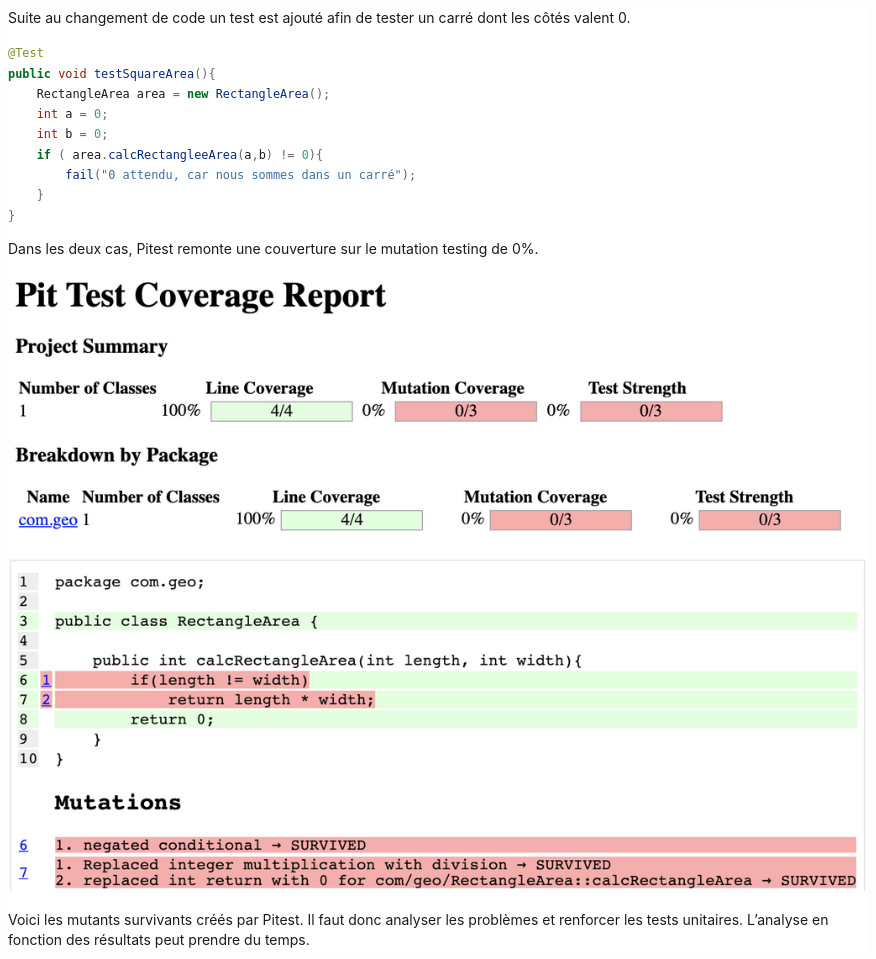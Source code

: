 Suite au changement de code un test est ajouté afin de tester un carré dont les côtés valent 0.

```java
@Test
public void testSquareArea(){
    RectangleArea area = new RectangleArea();
    int a = 0;
    int b = 0;
    if ( area.calcRectangleeArea(a,b) != 0){
        fail("0 attendu, car nous sommes dans un carré");
    }
}
```

Dans les deux cas, Pitest remonte une couverture sur le mutation testing de 0%.

![Résultat de Pitest](./pitest-result-square.png)
![Résultat Pitest détailllé](./pitest-result-square-detailed.png)

Voici les mutants survivants créés par Pitest. 
Il faut donc analyser les problèmes et renforcer les tests unitaires. 
L’analyse en fonction des résultats peut prendre du temps.
